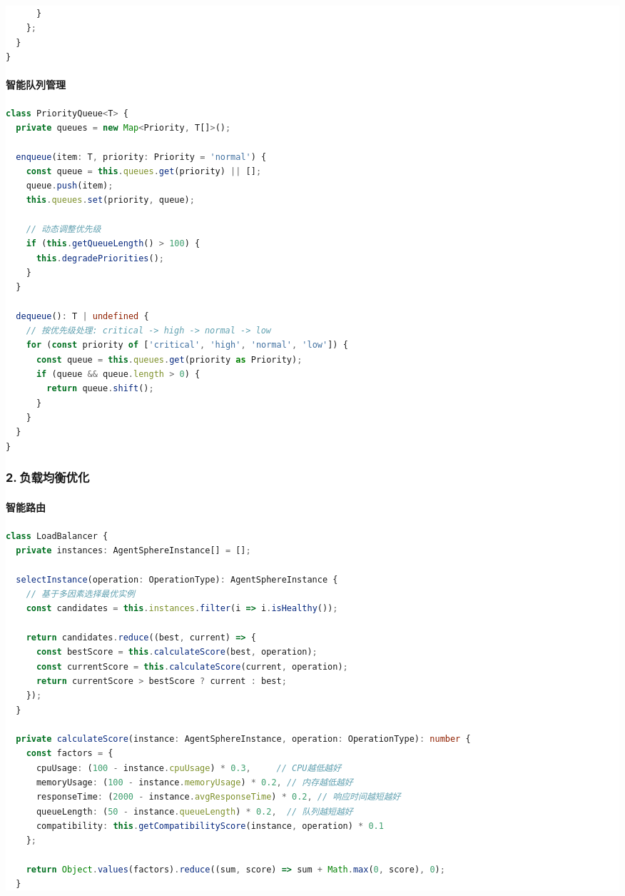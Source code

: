 ```typescript
      }
    };
  }
}
```

#### 智能队列管理
```typescript
class PriorityQueue<T> {
  private queues = new Map<Priority, T[]>();
  
  enqueue(item: T, priority: Priority = 'normal') {
    const queue = this.queues.get(priority) || [];
    queue.push(item);
    this.queues.set(priority, queue);
    
    // 动态调整优先级
    if (this.getQueueLength() > 100) {
      this.degradePriorities();
    }
  }
  
  dequeue(): T | undefined {
    // 按优先级处理: critical -> high -> normal -> low
    for (const priority of ['critical', 'high', 'normal', 'low']) {
      const queue = this.queues.get(priority as Priority);
      if (queue && queue.length > 0) {
        return queue.shift();
      }
    }
  }
}
```

### 2. 负载均衡优化

#### 智能路由
```typescript
class LoadBalancer {
  private instances: AgentSphereInstance[] = [];
  
  selectInstance(operation: OperationType): AgentSphereInstance {
    // 基于多因素选择最优实例
    const candidates = this.instances.filter(i => i.isHealthy());
    
    return candidates.reduce((best, current) => {
      const bestScore = this.calculateScore(best, operation);
      const currentScore = this.calculateScore(current, operation);
      return currentScore > bestScore ? current : best;
    });
  }
  
  private calculateScore(instance: AgentSphereInstance, operation: OperationType): number {
    const factors = {
      cpuUsage: (100 - instance.cpuUsage) * 0.3,     // CPU越低越好
      memoryUsage: (100 - instance.memoryUsage) * 0.2, // 内存越低越好
      responseTime: (2000 - instance.avgResponseTime) * 0.2, // 响应时间越短越好  
      queueLength: (50 - instance.queueLength) * 0.2,  // 队列越短越好
      compatibility: this.getCompatibilityScore(instance, operation) * 0.1
    };
    
    return Object.values(factors).reduce((sum, score) => sum + Math.max(0, score), 0);
  }
```